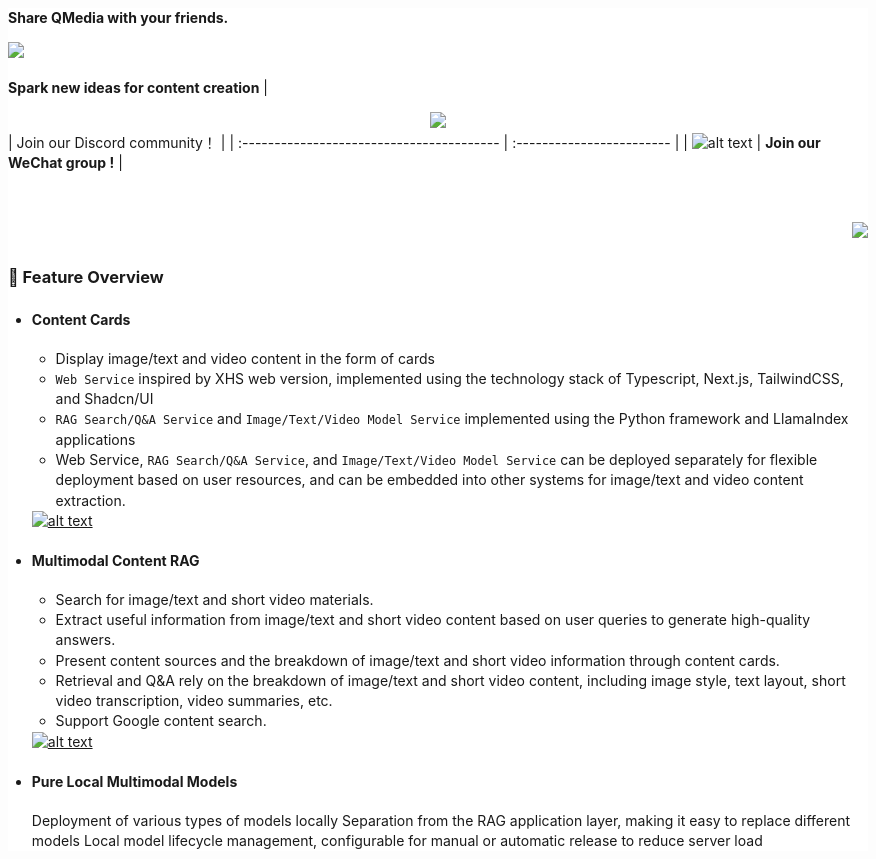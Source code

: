 **Share QMedia with your friends.**

[![][share-x-shield]][share-x-link]

**Spark new ideas for content creation**
| <div align="center"> <a href="https://discord.gg/bkU2K7GjAb"><img src="https://img.shields.io/discord/1245752894389489704?style=social&logo=discord"></a> </div>| Join our Discord community！ |
| :---------------------------------------- | :------------------------ |
| ![alt text](docs/images/image-1.png) | **Join our WeChat group !** |

<br/>

<div align="right">

[![][back-to-top]](#readme-top)

</div>



### 💫 Feature Overview

- #### Content Cards

  - Display image/text and video content in the form of cards
  - `Web Service` inspired by XHS web version, implemented using the technology stack of Typescript, Next.js, TailwindCSS, and Shadcn/UI
  - `RAG Search/Q&A Service` and `Image/Text/Video Model Service` implemented using the Python framework and LlamaIndex applications
  - Web Service, `RAG Search/Q&A Service`, and `Image/Text/Video Model Service` can be deployed separately for flexible deployment based on user resources, and can be embedded into other systems for image/text and video content extraction.

  <a href="https://x.com/Lafe8088" target="_blank">
    <img src="/docs/images/media_card.png" alt="alt text">
  </a>

  <br/>

- #### Multimodal Content RAG

  - Search for image/text and short video materials.
  - Extract useful information from image/text and short video content based on user queries to generate high-quality answers.
  - Present content sources and the breakdown of image/text and short video information through content cards.
  - Retrieval and Q&A rely on the breakdown of image/text and short video content, including image style, text layout, short video transcription, video summaries, etc.
  - Support Google content search.

  <a href="https://x.com/Lafe8088" target="_blank">
    <img src="/docs/images/query.png" alt="alt text">
  </a>

- #### **Pure Local Multimodal Models**

  Deployment of various types of models locally
  Separation from the RAG application layer, making it easy to replace different models
  Local model lifecycle management, configurable for manual or automatic release to reduce server load


[lafe-twitter]: https://x.com/Lafe8088
[g-issues-link]: https://github.com/QmiAI/Qmedia/issues
[back-to-top]: https://img.shields.io/badge/-BACK_TO_TOP-151515?style=flat-square
[share-x-shield]: https://img.shields.io/badge/-share%20on%20x-black?labelColor=black&logo=x&logoColor=white&style=flat-square
[share-x-link]: https://twitter.com/intent/tweet?url=https://github.com/QmiAI/Qmedia&text=Qmedia%0AAn%20open-source%20AI%20content%20search%20engine%20designed%20specifically%20for%20content%20creators.%0ASupports%20extraction%20of%20text,%20images,%20and%20short%20videos.%0AAllows%20full%20local%20deployment%20(web%20app,%20RAG%20server,%20LLM%20server).%0ASupports%20multi-modal%20RAG%20content%20QA.